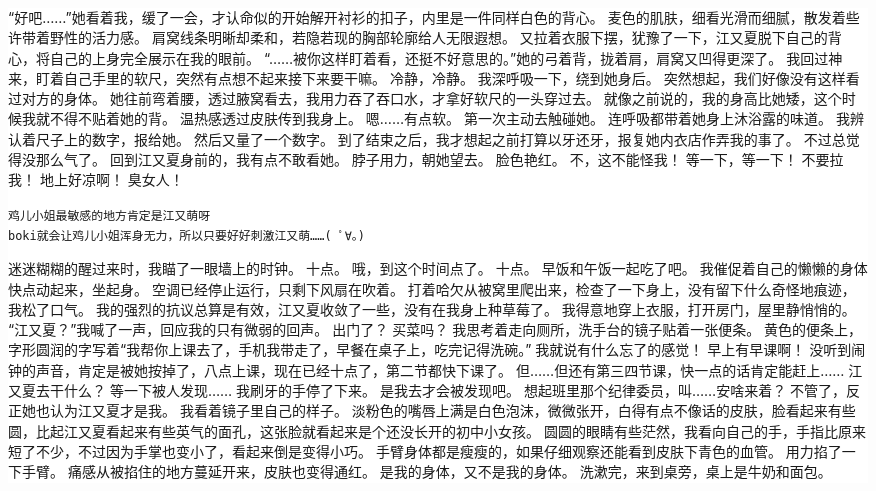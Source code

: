 “好吧……”她看着我，缓了一会，才认命似的开始解开衬衫的扣子，内里是一件同样白色的背心。
麦色的肌肤，细看光滑而细腻，散发着些许带着野性的活力感。
肩窝线条明晰却柔和，若隐若现的胸部轮廓给人无限遐想。
又拉着衣服下摆，犹豫了一下，江又夏脱下自己的背心，将自己的上身完全展示在我的眼前。
“……被你这样盯着看，还挺不好意思的。”她的弓着背，拢着肩，肩窝又凹得更深了。
我回过神来，盯着自己手里的软尺，突然有点想不起来接下来要干嘛。
冷静，冷静。
我深呼吸一下，绕到她身后。
突然想起，我们好像没有这样看过对方的身体。
她往前弯着腰，透过腋窝看去，我用力吞了吞口水，才拿好软尺的一头穿过去。
就像之前说的，我的身高比她矮，这个时候我就不得不贴着她的背。
温热感透过皮肤传到我身上。
嗯……有点软。
第一次主动去触碰她。
连呼吸都带着她身上沐浴露的味道。
我辨认着尺子上的数字，报给她。
然后又量了一个数字。
到了结束之后，我才想起之前打算以牙还牙，报复她内衣店作弄我的事了。
不过总觉得没那么气了。
回到江又夏身前的，我有点不敢看她。
脖子用力，朝她望去。
脸色艳红。
不，这不能怪我！
等一下，等一下！
不要拉我！
地上好凉啊！
臭女人！

    鸡儿小姐最敏感的地方肯定是江又萌呀
    boki就会让鸡儿小姐浑身无力，所以只要好好刺激江又萌……( ﾟ∀。)

迷迷糊糊的醒过来时，我瞄了一眼墙上的时钟。
十点。
哦，到这个时间点了。
十点。
早饭和午饭一起吃了吧。
我催促着自己的懒懒的身体快点动起来，坐起身。
空调已经停止运行，只剩下风扇在吹着。
打着哈欠从被窝里爬出来，检查了一下身上，没有留下什么奇怪地痕迹，我松了口气。
我的强烈的抗议总算是有效，江又夏收敛了一些，没有在我身上种草莓了。
我得意地穿上衣服，打开房门，屋里静悄悄的。
“江又夏？”我喊了一声，回应我的只有微弱的回声。
出门了？
买菜吗？
我思考着走向厕所，洗手台的镜子贴着一张便条。
黄色的便条上，字形圆润的字写着“我帮你上课去了，手机我带走了，早餐在桌子上，吃完记得洗碗。”
我就说有什么忘了的感觉！
早上有早课啊！
没听到闹钟的声音，肯定是被她按掉了，八点上课，现在已经十点了，第二节都快下课了。
但……但还有第三四节课，快一点的话肯定能赶上……
江又夏去干什么？
等一下被人发现……
我刷牙的手停了下来。
是我去才会被发现吧。
想起班里那个纪律委员，叫……安啥来着？
不管了，反正她也认为江又夏才是我。
我看着镜子里自己的样子。
淡粉色的嘴唇上满是白色泡沫，微微张开，白得有点不像话的皮肤，脸看起来有些圆，比起江又夏看起来有些英气的面孔，这张脸就看起来是个还没长开的初中小女孩。
圆圆的眼睛有些茫然，我看向自己的手，手指比原来短了不少，不过因为手掌也变小了，看起来倒是变得小巧。
手臂身体都是瘦瘦的，如果仔细观察还能看到皮肤下青色的血管。
用力掐了一下手臂。
痛感从被掐住的地方蔓延开来，皮肤也变得通红。
是我的身体，又不是我的身体。
洗漱完，来到桌旁，桌上是牛奶和面包。